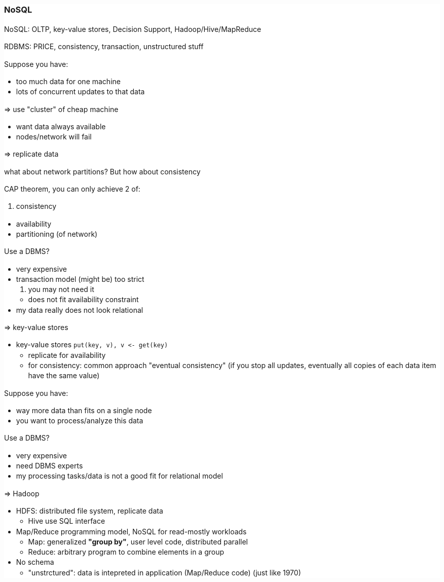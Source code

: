 ### NoSQL
NoSQL: OLTP, key-value stores, Decision Support, Hadoop/Hive/MapReduce

RDBMS: PRICE, consistency, transaction, unstructured stuff

Suppose you have:

* too much data for one machine
* lots of concurrent updates to that data

=> use "cluster" of cheap machine

* want data always available
* nodes/network will fail

=> replicate data

what about network partitions? But how about consistency

CAP theorem, you can only achieve 2 of:

1. consistency
- availability
- partitioning (of network)


Use a DBMS?

* very expensive
* transaction model (might be) too strict
    1. you may not need it
    - does not fit availability constraint
* my data really does not look relational

=> key-value stores

* key-value stores `put(key, v), v <- get(key)`
    * replicate for availability
    * for consistency: common approach "eventual consistency" (if you stop all updates, eventually all copies of each data item have the same value)

Suppose you have:

* way more data than fits on a single node
* you want to process/analyze this data

Use a DBMS?

* very expensive
* need DBMS experts
* my processing tasks/data is not a good fit for relational model

=> Hadoop

* HDFS: distributed file system, replicate data
    * Hive use SQL interface
* Map/Reduce programming model, NoSQL for read-mostly workloads
    * Map: generalized **"group by"**, user level code, distributed parallel
    * Reduce: arbitrary program to combine elements in a group
* No schema
    * "unstrctured": data is intepreted in application (Map/Reduce code) (just like 1970)
